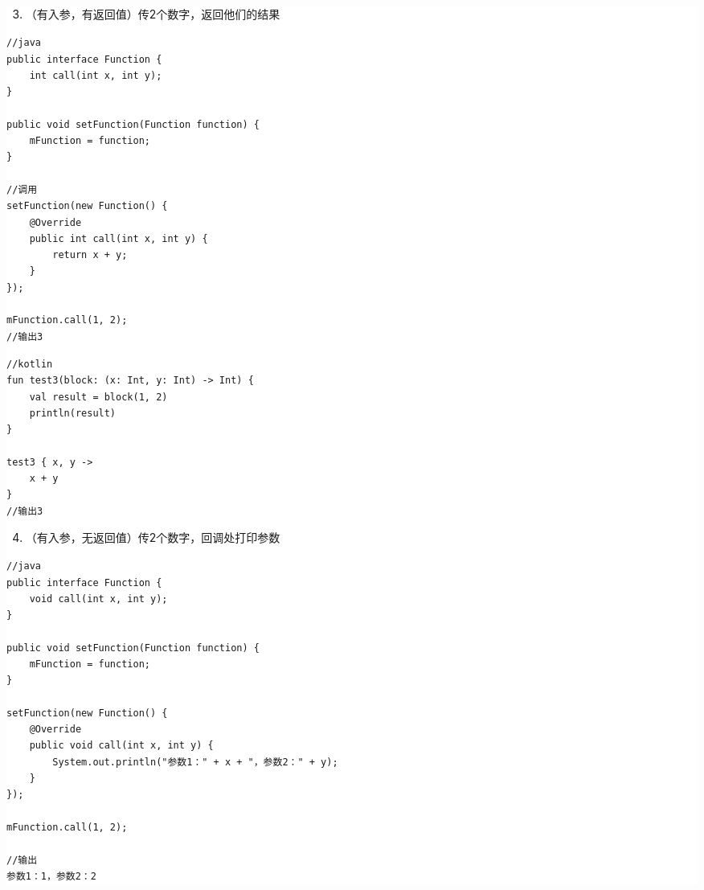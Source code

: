3. （有入参，有返回值）传2个数字，返回他们的结果

```
//java
public interface Function {
    int call(int x, int y);
}

public void setFunction(Function function) {
    mFunction = function;
}

//调用
setFunction(new Function() {
    @Override
    public int call(int x, int y) {
        return x + y;
    }
});

mFunction.call(1, 2);
//输出3
```

```
//kotlin
fun test3(block: (x: Int, y: Int) -> Int) {
    val result = block(1, 2)
    println(result)
}

test3 { x, y ->
    x + y
}
//输出3
```

4. （有入参，无返回值）传2个数字，回调处打印参数

```
//java
public interface Function {
    void call(int x, int y);
}

public void setFunction(Function function) {
    mFunction = function;
}

setFunction(new Function() {
    @Override
    public void call(int x, int y) {
        System.out.println("参数1：" + x + "，参数2：" + y);
    }
});

mFunction.call(1, 2);

//输出
参数1：1，参数2：2
```
